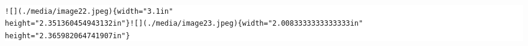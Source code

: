    ![](./media/image22.jpeg){width="3.1in"
    height="2.351360454943132in"}![](./media/image23.jpeg){width="2.0083333333333333in"
    height="2.365982064741907in"}
